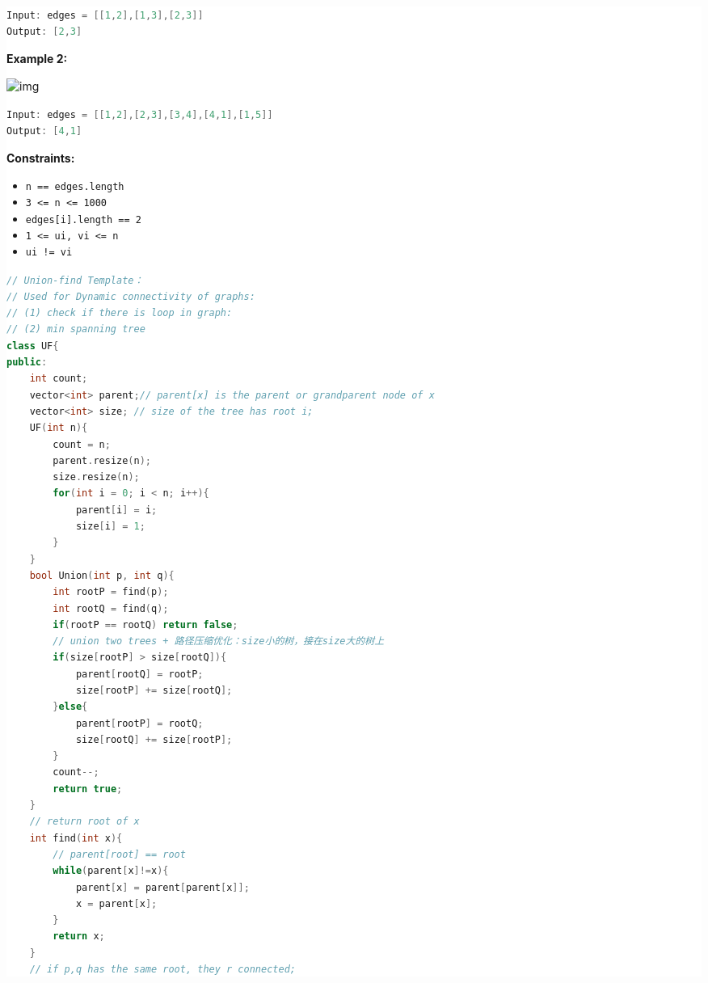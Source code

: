 ```c++
Input: edges = [[1,2],[1,3],[2,3]]
Output: [2,3]
```

**Example 2:**

![img](https://assets.leetcode.com/uploads/2020/12/20/graph2.jpg)

```c++
Input: edges = [[1,2],[2,3],[3,4],[4,1],[1,5]]
Output: [4,1]
```



**Constraints:**

- `n == edges.length`
- `3 <= n <= 1000`
- `edges[i].length == 2`
- `1 <= ui, vi <= n`
- `ui != vi`

```c++
// Union-find Template：
// Used for Dynamic connectivity of graphs:
// (1) check if there is loop in graph:
// (2) min spanning tree 
class UF{
public:
	int count;
	vector<int> parent;// parent[x] is the parent or grandparent node of x
	vector<int> size; // size of the tree has root i;
	UF(int n){ 
		count = n;
        parent.resize(n);
        size.resize(n);
		for(int i = 0; i < n; i++){
			parent[i] = i;
			size[i] = 1;
		}
	}
	bool Union(int p, int q){
		int rootP = find(p);
		int rootQ = find(q);
		if(rootP == rootQ) return false;
		// union two trees + 路径压缩优化：size小的树，接在size大的树上
		if(size[rootP] > size[rootQ]){
			parent[rootQ] = rootP;
			size[rootP] += size[rootQ];
		}else{
			parent[rootP] = rootQ;
			size[rootQ] += size[rootP];
		}
		count--;
        return true;
	}
	// return root of x
	int find(int x){
		// parent[root] == root
		while(parent[x]!=x){
			parent[x] = parent[parent[x]]; 
			x = parent[x];
		}
		return x;
	}
	// if p,q has the same root, they r connected;
```